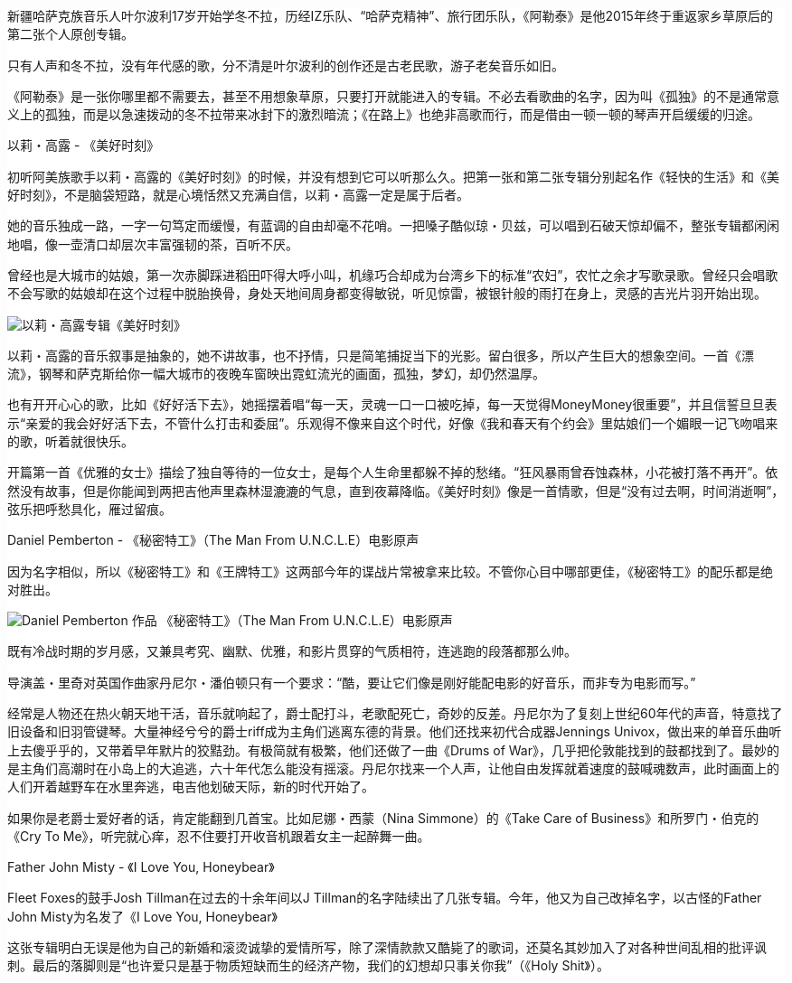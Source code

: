 新疆哈萨克族音乐人叶尔波利17岁开始学冬不拉，历经IZ乐队、“哈萨克精神”、旅行团乐队，《阿勒泰》是他2015年终于重返家乡草原后的第二张个人原创专辑。

只有人声和冬不拉，没有年代感的歌，分不清是叶尔波利的创作还是古老民歌，游子老矣音乐如旧。

《阿勒泰》是一张你哪里都不需要去，甚至不用想象草原，只要打开就能进入的专辑。不必去看歌曲的名字，因为叫《孤独》的不是通常意义上的孤独，而是以急速拨动的冬不拉带来冰封下的激烈暗流；《在路上》也绝非高歌而行，而是借由一顿一顿的琴声开启缓缓的归途。



以莉・高露 - 《美好时刻》

初听阿美族歌手以莉・高露的《美好时刻》的时候，并没有想到它可以听那么久。把第一张和第二张专辑分别起名作《轻快的生活》和《美好时刻》，不是脑袋短路，就是心境恬然又充满自信，以莉・高露一定是属于后者。

她的音乐独成一路，一字一句笃定而缓慢，有蓝调的自由却毫不花哨。一把嗓子酷似琼・贝兹，可以唱到石破天惊却偏不，整张专辑都闲闲地唱，像一壶清口却层次丰富强韧的茶，百听不厌。

曾经也是大城市的姑娘，第一次赤脚踩进稻田吓得大呼小叫，机缘巧合却成为台湾乡下的标准“农妇”，农忙之余才写歌录歌。曾经只会唱歌不会写歌的姑娘却在这个过程中脱胎换骨，身处天地间周身都变得敏锐，听见惊雷，被银针般的雨打在身上，灵感的吉光片羽开始出现。

![以莉・高露专辑《美好时刻》](https://images.soomal.cc/images/doc/20160103/00057606.webp)





以莉・高露的音乐叙事是抽象的，她不讲故事，也不抒情，只是简笔捕捉当下的光影。留白很多，所以产生巨大的想象空间。一首《漂流》，钢琴和萨克斯给你一幅大城市的夜晚车窗映出霓虹流光的画面，孤独，梦幻，却仍然温厚。



也有开开心心的歌，比如《好好活下去》，她摇摆着唱“每一天，灵魂一口一口被吃掉，每一天觉得MoneyMoney很重要”，并且信誓旦旦表示“亲爱的我会好好活下去，不管什么打击和委屈”。乐观得不像来自这个时代，好像《我和春天有个约会》里姑娘们一个媚眼一记飞吻唱来的歌，听着就很快乐。

开篇第一首《优雅的女士》描绘了独自等待的一位女士，是每个人生命里都躲不掉的愁绪。“狂风暴雨曾吞蚀森林，小花被打落不再开”。依然没有故事，但是你能闻到两把吉他声里森林湿漉漉的气息，直到夜幕降临。《美好时刻》像是一首情歌，但是“没有过去啊，时间消逝啊”，弦乐把呼愁具化，雁过留痕。

Daniel Pemberton - 《秘密特工》（The Man From U.N.C.L.E）电影原声

因为名字相似，所以《秘密特工》和《王牌特工》这两部今年的谍战片常被拿来比较。不管你心目中哪部更佳，《秘密特工》的配乐都是绝对胜出。

![Daniel Pemberton 作品 《秘密特工》（The Man From U.N.C.L.E）电影原声](https://images.soomal.cc/images/doc/20160103/00057607_01.webp)





既有冷战时期的岁月感，又兼具考究、幽默、优雅，和影片贯穿的气质相符，连逃跑的段落都那么帅。

导演盖・里奇对英国作曲家丹尼尔・潘伯顿只有一个要求：“酷，要让它们像是刚好能配电影的好音乐，而非专为电影而写。”

经常是人物还在热火朝天地干活，音乐就响起了，爵士配打斗，老歌配死亡，奇妙的反差。丹尼尔为了复刻上世纪60年代的声音，特意找了旧设备和旧羽管键琴。大量神经兮兮的爵士riff成为主角们逃离东德的背景。他们还找来初代合成器Jennings Univox，做出来的单音乐曲听上去傻乎乎的，又带着早年默片的狡黠劲。有极简就有极繁，他们还做了一曲《Drums of War》，几乎把伦敦能找到的鼓都找到了。最妙的是主角们高潮时在小岛上的大追逃，六十年代怎么能没有摇滚。丹尼尔找来一个人声，让他自由发挥就着速度的鼓喊魂数声，此时画面上的人们开着越野车在水里奔逃，电吉他划破天际，新的时代开始了。

如果你是老爵士爱好者的话，肯定能翻到几首宝。比如尼娜・西蒙（Nina Simmone）的《Take Care of Business》和所罗门・伯克的《Cry To Me》，听完就心痒，忍不住要打开收音机跟着女主一起醉舞一曲。



Father John Misty - 《I Love You, Honeybear》

Fleet Foxes的鼓手Josh Tillman在过去的十余年间以J Tillman的名字陆续出了几张专辑。今年，他又为自己改掉名字，以古怪的Father John Misty为名发了《I Love You, Honeybear》

这张专辑明白无误是他为自己的新婚和滚烫诚挚的爱情所写，除了深情款款又酷毙了的歌词，还莫名其妙加入了对各种世间乱相的批评讽刺。最后的落脚则是“也许爱只是基于物质短缺而生的经济产物，我们的幻想却只事关你我”（《Holy Shit》）。

